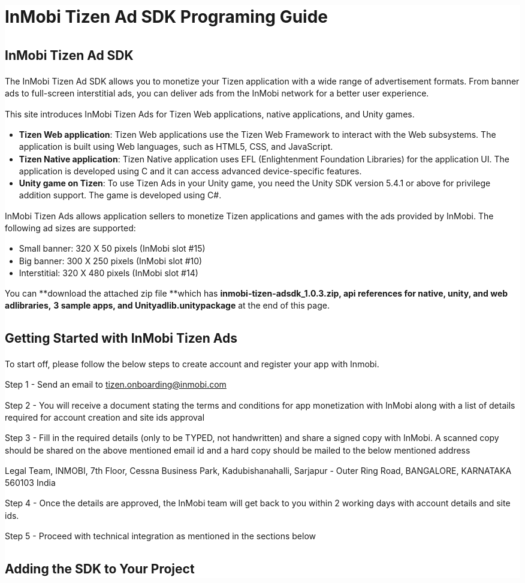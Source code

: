 # InMobi Tizen Ad SDK Programing Guide

## InMobi Tizen Ad SDK

The InMobi Tizen Ad SDK allows you to monetize your Tizen application with a wide range of advertisement formats. From banner ads to full-screen interstitial ads, you can deliver ads from the InMobi network for a better user experience.

This site introduces InMobi Tizen Ads for Tizen Web applications, native applications, and Unity games.

- **Tizen Web application**: Tizen Web applications use the Tizen Web Framework to interact with the Web subsystems. The application is built using Web languages, such as HTML5, CSS, and JavaScript.
- **Tizen Native application**: Tizen Native application uses EFL (Enlightenment Foundation Libraries) for the application UI. The application is developed using C and it can access advanced device-specific features.
- **Unity game on Tizen**: To use Tizen Ads in your Unity game, you need the Unity SDK version 5.4.1 or above for privilege addition support. The game is developed using C#.

InMobi Tizen Ads allows application sellers to monetize Tizen applications and games with the ads provided by InMobi. The following ad sizes are supported:

- Small banner: 320 X 50 pixels (InMobi slot #15)
- Big banner: 300 X 250 pixels (InMobi slot #10)
- Interstitial: 320 X 480 pixels (InMobi slot #14)

You can **download the attached zip file **which has **inmobi-tizen-adsdk_1.0.3.zip, api references for native, unity, and web adlibraries,** **3 sample apps, and Unityadlib.unitypackage** at the end of this page.

## Getting Started with InMobi Tizen Ads

To start off, please follow the below steps to create account and register your app with Inmobi.

Step 1 - Send an email to [tizen.onboarding@inmobi.com](mailto:tizen.onboarding@inmobi.com)

Step 2 - You will receive a document stating the terms and conditions for app monetization with InMobi along with a list of details required for account creation and site ids approval

Step 3 - Fill in the required details (only to be TYPED, not handwritten) and share a signed copy with InMobi. A scanned copy should be shared on the above mentioned email id and a hard copy should be mailed to the below mentioned address

  Legal Team, INMOBI, 7th Floor, Cessna Business Park,
  Kadubishanahalli, Sarjapur - Outer Ring Road,
  BANGALORE, KARNATAKA 560103
  India

Step 4 - Once the details are approved, the InMobi team will get back to you within 2 working days with account details and site ids.

Step 5 - Proceed with technical integration as mentioned in the sections below

## Adding the SDK to Your Project
